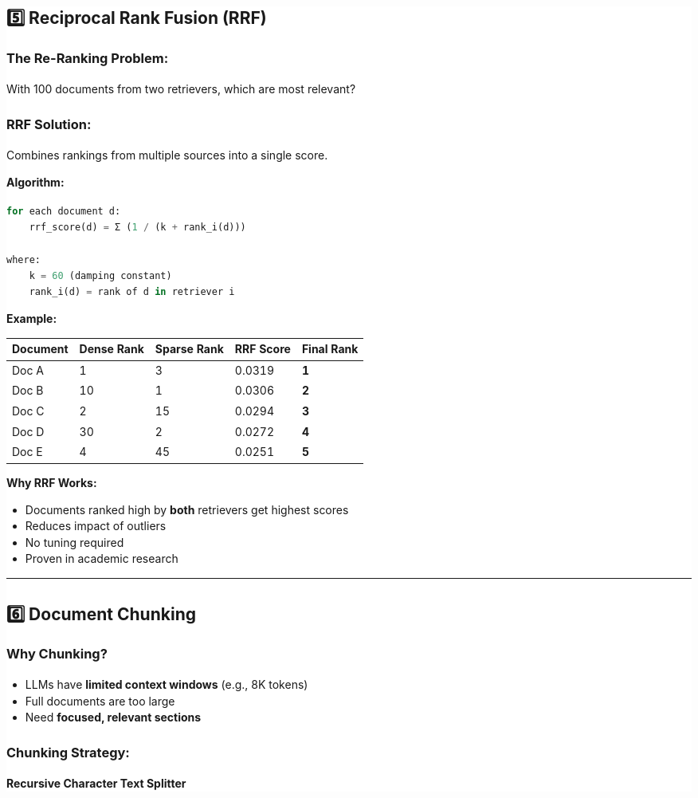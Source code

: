 
## 5️⃣ Reciprocal Rank Fusion (RRF)

### The Re-Ranking Problem:

With 100 documents from two retrievers, which are most relevant?

### RRF Solution:

Combines rankings from multiple sources into a single score.

**Algorithm:**
```python
for each document d:
    rrf_score(d) = Σ (1 / (k + rank_i(d)))
    
where:
    k = 60 (damping constant)
    rank_i(d) = rank of d in retriever i
```

**Example:**

| Document | Dense Rank | Sparse Rank | RRF Score | Final Rank |
|----------|-----------|-------------|-----------|------------|
| Doc A    | 1         | 3           | 0.0319    | **1**      |
| Doc B    | 10        | 1           | 0.0306    | **2**      |
| Doc C    | 2         | 15          | 0.0294    | **3**      |
| Doc D    | 30        | 2           | 0.0272    | **4**      |
| Doc E    | 4         | 45          | 0.0251    | **5**      |

**Why RRF Works:**
- Documents ranked high by **both** retrievers get highest scores
- Reduces impact of outliers
- No tuning required
- Proven in academic research

---

## 6️⃣ Document Chunking

### Why Chunking?

- LLMs have **limited context windows** (e.g., 8K tokens)
- Full documents are too large
- Need **focused, relevant sections**

### Chunking Strategy:

**Recursive Character Text Splitter**
